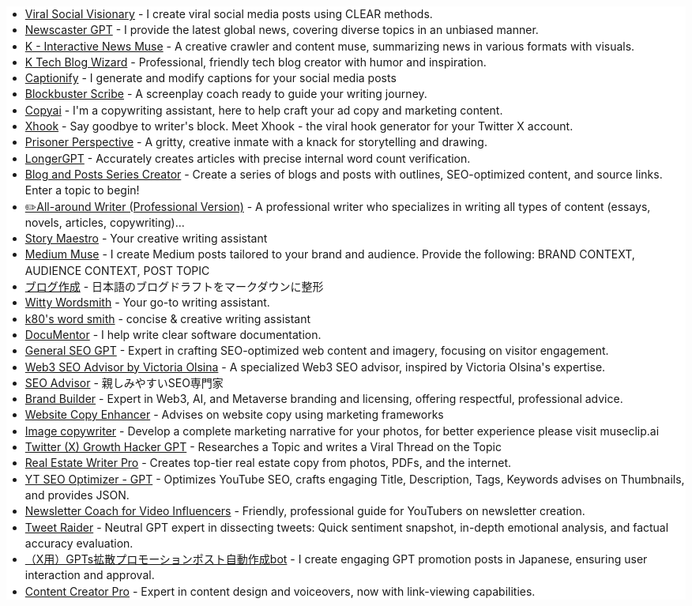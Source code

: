 - [Viral Social Visionary](https://gptblox.com/gpts/viral-social-visionary.html) - I create viral social media posts using CLEAR methods.
- [Newscaster GPT](https://gptblox.com/gpts/newscaster-gpt.html) - I provide the latest global news, covering diverse topics in an unbiased manner.
- [K - Interactive News Muse](https://gptblox.com/gpts/k-interactive-news-muse.html) - A creative crawler and content muse, summarizing news in various formats with visuals.
- [K Tech Blog Wizard](https://gptblox.com/gpts/k-tech-blog-wizard.html) - Professional, friendly tech blog creator with humor and inspiration.
- [Captionify](https://gptblox.com/gpts/captionify.html) - I generate and modify captions for your social media posts
- [Blockbuster Scribe](https://gptblox.com/gpts/blockbuster-scribe.html) - A screenplay coach ready to guide your writing journey.
- [Copyai](https://gptblox.com/gpts/copyai.html) - I'm a copywriting assistant, here to help craft your ad copy and marketing content.
- [Xhook](https://gptblox.com/gpts/xhook.html) - Say goodbye to writer's block. Meet Xhook - the viral hook generator for your Twitter X account.
- [Prisoner Perspective](https://gptblox.com/gpts/prisoner-perspective.html) - A gritty, creative inmate with a knack for storytelling and drawing.
- [LongerGPT](https://gptblox.com/gpts/longergpt.html) - Accurately creates articles with precise internal word count verification.
- [Blog and Posts Series Creator](https://gptblox.com/gpts/blog-and-posts-series-creator.html) - Create a series of blogs and posts with outlines, SEO-optimized content, and source links. Enter a topic to begin!
- [✏️All-around Writer (Professional Version)](https://gptblox.com/gpts/%e2%9c%8f%ef%b8%8fall-around-writer-professional-version.html) - A professional writer who specializes in writing all types of content (essays, novels, articles, copywriting)...
- [Story Maestro](https://gptblox.com/gpts/story-maestro.html) - Your creative writing assistant
- [Medium Muse](https://gptblox.com/gpts/medium-muse.html) - I create Medium posts tailored to your brand and audience. Provide the following: BRAND CONTEXT, AUDIENCE CONTEXT, POST TOPIC
- [ブログ作成](https://gptblox.com/gpts/%e3%83%96%e3%83%ad%e3%82%b0%e4%bd%9c%e6%88%90.html) - 日本語のブログドラフトをマークダウンに整形
- [Witty Wordsmith](https://gptblox.com/gpts/witty-wordsmith.html) - Your go-to writing assistant.
- [k80's word smith](https://gptblox.com/gpts/k80s-word-smith.html) - concise & creative writing assistant
- [DocuMentor](https://gptblox.com/gpts/documentor.html) - I help write clear software documentation.
- [General SEO GPT](https://gptblox.com/gpts/general-seo-gpt.html) - Expert in crafting SEO-optimized web content and imagery, focusing on visitor engagement.
- [Web3 SEO Advisor by Victoria Olsina](https://gptblox.com/gpts/web3-seo-advisor-by-victoria-olsina.html) - A specialized Web3 SEO advisor, inspired by Victoria Olsina's expertise.
- [SEO Advisor](https://gptblox.com/gpts/seo-advisor.html) - 親しみやすいSEO専門家
- [Brand Builder](https://gptblox.com/gpts/brand-builder.html) - Expert in Web3, AI, and Metaverse branding and licensing, offering respectful, professional advice.
- [Website Copy Enhancer](https://gptblox.com/gpts/website-copy-enhancer.html) - Advises on website copy using marketing frameworks
- [Image copywriter](https://gptblox.com/gpts/image-copywriter.html) - Develop a complete marketing narrative for your photos, for better experience please visit museclip.ai
- [Twitter (X) Growth Hacker GPT](https://gptblox.com/gpts/twitter-x-growth-hacker-gpt.html) - Researches a Topic and writes a Viral Thread on the Topic
- [Real Estate Writer Pro](https://gptblox.com/gpts/real-estate-writer-pro.html) - Creates top-tier real estate copy from photos, PDFs, and the internet.
- [YT SEO Optimizer - GPT](https://gptblox.com/gpts/yt-seo-optimizer-gpt.html) - Optimizes YouTube SEO, crafts engaging Title, Description, Tags, Keywords advises on Thumbnails, and provides JSON.
- [Newsletter Coach for Video Influencers](https://gptblox.com/gpts/newsletter-coach-for-video-influencers.html) - Friendly, professional guide for YouTubers on newsletter creation.
- [Tweet Raider](https://gptblox.com/gpts/tweet-raider.html) - Neutral GPT expert in dissecting tweets: Quick sentiment snapshot, in-depth emotional analysis, and factual accuracy evaluation.
- [（X用）GPTs拡散プロモーションポスト自動作成bot](https://gptblox.com/gpts/%ef%bc%88x%e7%94%a8%ef%bc%89gpts%e6%8b%a1%e6%95%a3%e3%83%97%e3%83%ad%e3%83%a2%e3%83%bc%e3%82%b7%e3%83%a7%e3%83%b3%e3%83%9d%e3%82%b9%e3%83%88%e8%87%aa%e5%8b%95%e4%bd%9c%e6%88%90bot.html) - I create engaging GPT promotion posts in Japanese, ensuring user interaction and approval.
- [Content Creator Pro](https://gptblox.com/gpts/content-creator-pro.html) - Expert in content design and voiceovers, now with link-viewing capabilities.